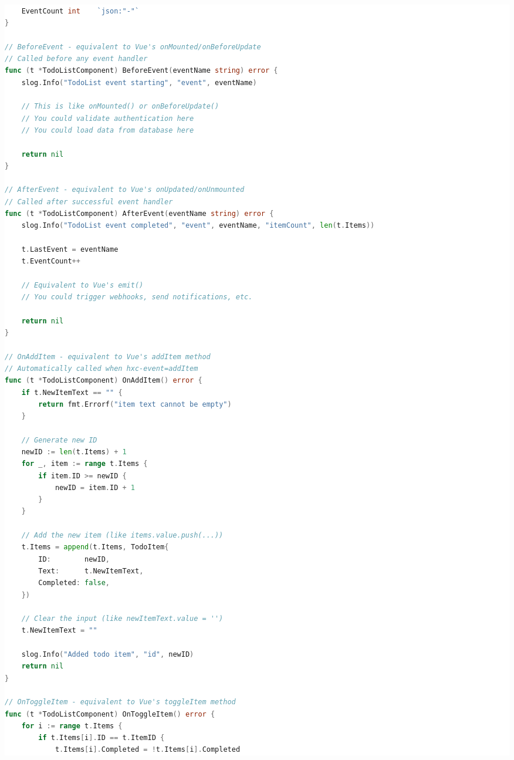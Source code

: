```go
	EventCount int    `json:"-"`
}

// BeforeEvent - equivalent to Vue's onMounted/onBeforeUpdate
// Called before any event handler
func (t *TodoListComponent) BeforeEvent(eventName string) error {
	slog.Info("TodoList event starting", "event", eventName)

	// This is like onMounted() or onBeforeUpdate()
	// You could validate authentication here
	// You could load data from database here

	return nil
}

// AfterEvent - equivalent to Vue's onUpdated/onUnmounted
// Called after successful event handler
func (t *TodoListComponent) AfterEvent(eventName string) error {
	slog.Info("TodoList event completed", "event", eventName, "itemCount", len(t.Items))

	t.LastEvent = eventName
	t.EventCount++

	// Equivalent to Vue's emit()
	// You could trigger webhooks, send notifications, etc.

	return nil
}

// OnAddItem - equivalent to Vue's addItem method
// Automatically called when hxc-event=addItem
func (t *TodoListComponent) OnAddItem() error {
	if t.NewItemText == "" {
		return fmt.Errorf("item text cannot be empty")
	}

	// Generate new ID
	newID := len(t.Items) + 1
	for _, item := range t.Items {
		if item.ID >= newID {
			newID = item.ID + 1
		}
	}

	// Add the new item (like items.value.push(...))
	t.Items = append(t.Items, TodoItem{
		ID:        newID,
		Text:      t.NewItemText,
		Completed: false,
	})

	// Clear the input (like newItemText.value = '')
	t.NewItemText = ""

	slog.Info("Added todo item", "id", newID)
	return nil
}

// OnToggleItem - equivalent to Vue's toggleItem method
func (t *TodoListComponent) OnToggleItem() error {
	for i := range t.Items {
		if t.Items[i].ID == t.ItemID {
			t.Items[i].Completed = !t.Items[i].Completed
```